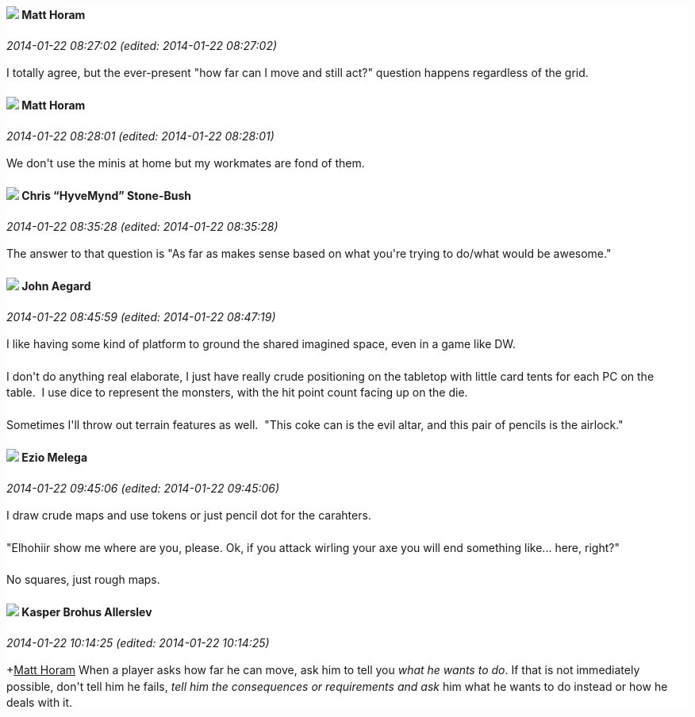 
<div id='comment z12ee3yx2zvyepg3f22azxxhmzq1spw33'>
  <h4><img src='{{site.baseurl}}//images/avatars/105472060898626050077_photo.jpg'> Matt Horam</h4>
      <p><cite>2014-01-22 08:27:02 (edited: 2014-01-22 08:27:02)</cite></p>
        <p>I totally agree, but the ever-present &quot;how far can I move and still act?&quot; question happens regardless of the grid.</p>
</div>
        

<div id='comment z12ee3yx2zvyepg3f22azxxhmzq1spw33'>
  <h4><img src='{{site.baseurl}}//images/avatars/105472060898626050077_photo.jpg'> Matt Horam</h4>
      <p><cite>2014-01-22 08:28:01 (edited: 2014-01-22 08:28:01)</cite></p>
        <p>We don&#39;t use the minis at home but my workmates are fond of them.</p>
</div>
        

<div id='comment z12ee3yx2zvyepg3f22azxxhmzq1spw33'>
  <h4><img src='{{site.baseurl}}//images/avatars/108053817066303198241_photo.jpg'> Chris “HyveMynd” Stone-Bush</h4>
      <p><cite>2014-01-22 08:35:28 (edited: 2014-01-22 08:35:28)</cite></p>
        <p>The answer to that question is &quot;As far as makes sense based on what you&#39;re trying to do/what would be awesome.&quot;</p>
</div>
        

<div id='comment z12ee3yx2zvyepg3f22azxxhmzq1spw33'>
  <h4><img src='{{site.baseurl}}//images/avatars/113677679278469240206_photo.jpg'> John Aegard</h4>
      <p><cite>2014-01-22 08:45:59 (edited: 2014-01-22 08:47:19)</cite></p>
        <p>I like having some kind of platform to ground the shared imagined space, even in a game like DW.<br /><br />I don&#39;t do anything real elaborate, I just have really crude positioning on the tabletop with little card tents for each PC on the table.  I use dice to represent the monsters, with the hit point count facing up on the die.<br /><br />Sometimes I&#39;ll throw out terrain features as well.  &quot;This coke can is the evil altar, and this pair of pencils is the airlock.&quot;</p>
</div>
        

<div id='comment z12ee3yx2zvyepg3f22azxxhmzq1spw33'>
  <h4><img src='{{site.baseurl}}//images/avatars/106208215013894151619_photo.jpg'> Ezio Melega</h4>
      <p><cite>2014-01-22 09:45:06 (edited: 2014-01-22 09:45:06)</cite></p>
        <p>I draw crude maps and use tokens or just pencil dot for the carahters. <br /><br />&quot;Elhohiir show me where are you, please. Ok, if you attack wirling your axe you will end something like... here, right?&quot;<br /><br />No squares, just rough maps.</p>
</div>
        

<div id='comment z12ee3yx2zvyepg3f22azxxhmzq1spw33'>
  <h4><img src='{{site.baseurl}}//images/avatars/110937611143261107555_photo.jpg'> Kasper Brohus Allerslev</h4>
      <p><cite>2014-01-22 10:14:25 (edited: 2014-01-22 10:14:25)</cite></p>
        <p><span class="proflinkWrapper"><span class="proflinkPrefix">+</span><a class="proflink" href="https://plus.google.com/105472060898626050077" oid="105472060898626050077">Matt Horam</a></span> When a player asks how far he can move, ask him to tell you <i>what he wants to do</i>. If that is not immediately possible, don&#39;t tell him he fails, <i>tell him the consequences or requirements and ask</i> him what he wants to do instead or how he deals with it.</p>
</div>
        